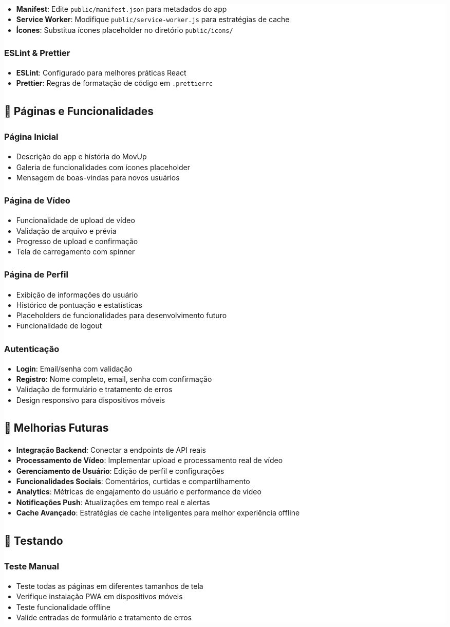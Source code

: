- **Manifest**: Edite `public/manifest.json` para metadados do app
- **Service Worker**: Modifique `public/service-worker.js` para estratégias de cache
- **Ícones**: Substitua ícones placeholder no diretório `public/icons/`

### ESLint & Prettier

- **ESLint**: Configurado para melhores práticas React
- **Prettier**: Regras de formatação de código em `.prettierrc`

## 📱 Páginas e Funcionalidades

### Página Inicial
- Descrição do app e história do MovUp
- Galeria de funcionalidades com ícones placeholder
- Mensagem de boas-vindas para novos usuários

### Página de Vídeo
- Funcionalidade de upload de vídeo
- Validação de arquivo e prévia
- Progresso de upload e confirmação
- Tela de carregamento com spinner

### Página de Perfil
- Exibição de informações do usuário
- Histórico de pontuação e estatísticas
- Placeholders de funcionalidades para desenvolvimento futuro
- Funcionalidade de logout

### Autenticação
- **Login**: Email/senha com validação
- **Registro**: Nome completo, email, senha com confirmação
- Validação de formulário e tratamento de erros
- Design responsivo para dispositivos móveis

## 🎯 Melhorias Futuras

- **Integração Backend**: Conectar a endpoints de API reais
- **Processamento de Vídeo**: Implementar upload e processamento real de vídeo
- **Gerenciamento de Usuário**: Edição de perfil e configurações
- **Funcionalidades Sociais**: Comentários, curtidas e compartilhamento
- **Analytics**: Métricas de engajamento do usuário e performance de vídeo
- **Notificações Push**: Atualizações em tempo real e alertas
- **Cache Avançado**: Estratégias de cache inteligentes para melhor experiência offline

## 🧪 Testando

### Teste Manual
- Teste todas as páginas em diferentes tamanhos de tela
- Verifique instalação PWA em dispositivos móveis
- Teste funcionalidade offline
- Valide entradas de formulário e tratamento de erros
